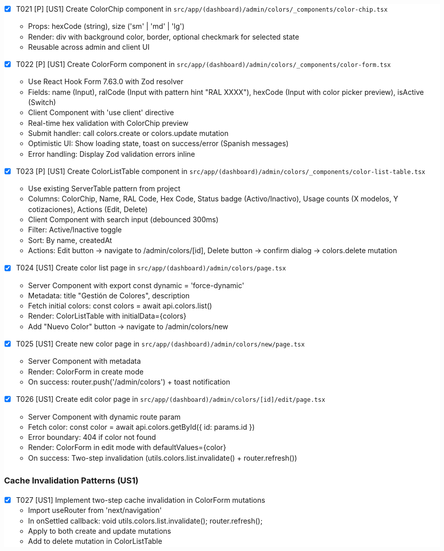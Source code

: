 - [x] T021 [P] [US1] Create ColorChip component in `src/app/(dashboard)/admin/colors/_components/color-chip.tsx`
  - Props: hexCode (string), size ('sm' | 'md' | 'lg')
  - Render: div with background color, border, optional checkmark for selected state
  - Reusable across admin and client UI

- [x] T022 [P] [US1] Create ColorForm component in `src/app/(dashboard)/admin/colors/_components/color-form.tsx`
  - Use React Hook Form 7.63.0 with Zod resolver
  - Fields: name (Input), ralCode (Input with pattern hint "RAL XXXX"), hexCode (Input with color picker preview), isActive (Switch)
  - Client Component with 'use client' directive
  - Real-time hex validation with ColorChip preview
  - Submit handler: call colors.create or colors.update mutation
  - Optimistic UI: Show loading state, toast on success/error (Spanish messages)
  - Error handling: Display Zod validation errors inline

- [x] T023 [P] [US1] Create ColorListTable component in `src/app/(dashboard)/admin/colors/_components/color-list-table.tsx`
  - Use existing ServerTable pattern from project
  - Columns: ColorChip, Name, RAL Code, Hex Code, Status badge (Activo/Inactivo), Usage counts (X modelos, Y cotizaciones), Actions (Edit, Delete)
  - Client Component with search input (debounced 300ms)
  - Filter: Active/Inactive toggle
  - Sort: By name, createdAt
  - Actions: Edit button → navigate to /admin/colors/[id], Delete button → confirm dialog → colors.delete mutation

- [x] T024 [US1] Create color list page in `src/app/(dashboard)/admin/colors/page.tsx`
  - Server Component with export const dynamic = 'force-dynamic'
  - Metadata: title "Gestión de Colores", description
  - Fetch initial colors: const colors = await api.colors.list()
  - Render: ColorListTable with initialData={colors}
  - Add "Nuevo Color" button → navigate to /admin/colors/new

- [x] T025 [US1] Create new color page in `src/app/(dashboard)/admin/colors/new/page.tsx`
  - Server Component with metadata
  - Render: ColorForm in create mode
  - On success: router.push('/admin/colors') + toast notification

- [x] T026 [US1] Create edit color page in `src/app/(dashboard)/admin/colors/[id]/edit/page.tsx`
  - Server Component with dynamic route param
  - Fetch color: const color = await api.colors.getById({ id: params.id })
  - Error boundary: 404 if color not found
  - Render: ColorForm in edit mode with defaultValues={color}
  - On success: Two-step invalidation (utils.colors.list.invalidate() + router.refresh())

### Cache Invalidation Patterns (US1)

- [x] T027 [US1] Implement two-step cache invalidation in ColorForm mutations
  - Import useRouter from 'next/navigation'
  - In onSettled callback: void utils.colors.list.invalidate(); router.refresh();
  - Apply to both create and update mutations
  - Add to delete mutation in ColorListTable
